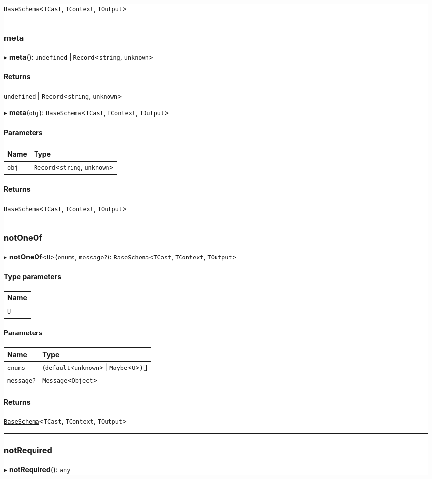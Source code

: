 [`BaseSchema`](yup.BaseSchema.md)<`TCast`, `TContext`, `TOutput`\>

___

### meta

▸ **meta**(): `undefined` \| `Record`<`string`, `unknown`\>

#### Returns

`undefined` \| `Record`<`string`, `unknown`\>

▸ **meta**(`obj`): [`BaseSchema`](yup.BaseSchema.md)<`TCast`, `TContext`, `TOutput`\>

#### Parameters

| Name | Type |
| :------ | :------ |
| `obj` | `Record`<`string`, `unknown`\> |

#### Returns

[`BaseSchema`](yup.BaseSchema.md)<`TCast`, `TContext`, `TOutput`\>

___

### notOneOf

▸ **notOneOf**<`U`\>(`enums`, `message?`): [`BaseSchema`](yup.BaseSchema.md)<`TCast`, `TContext`, `TOutput`\>

#### Type parameters

| Name |
| :------ |
| `U` |

#### Parameters

| Name | Type |
| :------ | :------ |
| `enums` | (`default`<`unknown`\> \| `Maybe`<`U`\>)[] |
| `message?` | `Message`<`Object`\> |

#### Returns

[`BaseSchema`](yup.BaseSchema.md)<`TCast`, `TContext`, `TOutput`\>

___

### notRequired

▸ **notRequired**(): `any`
